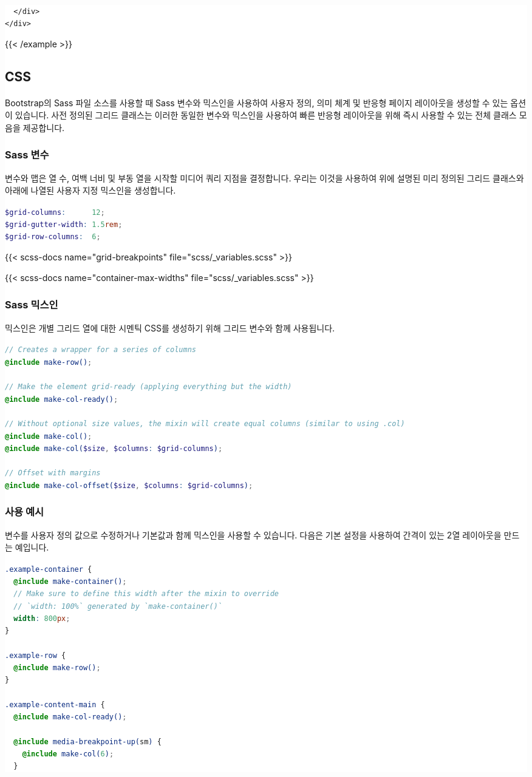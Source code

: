       </div>
    </div>
  </div>
</div>
{{< /example >}}

## CSS

Bootstrap의 Sass 파일 소스를 사용할 때 Sass 변수와 믹스인을 사용하여 사용자 정의, 의미 체계 및 반응형 페이지 레이아웃을 생성할 수 있는 옵션이 있습니다. 사전 정의된 그리드 클래스는 이러한 동일한 변수와 믹스인을 사용하여 빠른 반응형 레이아웃을 위해 즉시 사용할 수 있는 전체 클래스 모음을 제공합니다.

### Sass 변수

변수와 맵은 열 수, 여백 너비 및 부동 열을 시작할 미디어 쿼리 지점을 결정합니다. 우리는 이것을 사용하여 위에 설명된 미리 정의된 그리드 클래스와 아래에 나열된 사용자 지정 믹스인을 생성합니다.

```scss
$grid-columns:      12;
$grid-gutter-width: 1.5rem;
$grid-row-columns:  6;
```

{{< scss-docs name="grid-breakpoints" file="scss/_variables.scss" >}}

{{< scss-docs name="container-max-widths" file="scss/_variables.scss" >}}

### Sass 믹스인

믹스인은 개별 그리드 열에 대한 시멘틱 CSS를 생성하기 위해 그리드 변수와 함께 사용됩니다.

```scss
// Creates a wrapper for a series of columns
@include make-row();

// Make the element grid-ready (applying everything but the width)
@include make-col-ready();

// Without optional size values, the mixin will create equal columns (similar to using .col)
@include make-col();
@include make-col($size, $columns: $grid-columns);

// Offset with margins
@include make-col-offset($size, $columns: $grid-columns);
```

### 사용 예시

변수를 사용자 정의 값으로 수정하거나 기본값과 함께 믹스인을 사용할 수 있습니다. 다음은 기본 설정을 사용하여 간격이 있는 2열 레이아웃을 만드는 예입니다.

```scss
.example-container {
  @include make-container();
  // Make sure to define this width after the mixin to override
  // `width: 100%` generated by `make-container()`
  width: 800px;
}

.example-row {
  @include make-row();
}

.example-content-main {
  @include make-col-ready();

  @include media-breakpoint-up(sm) {
    @include make-col(6);
  }
```